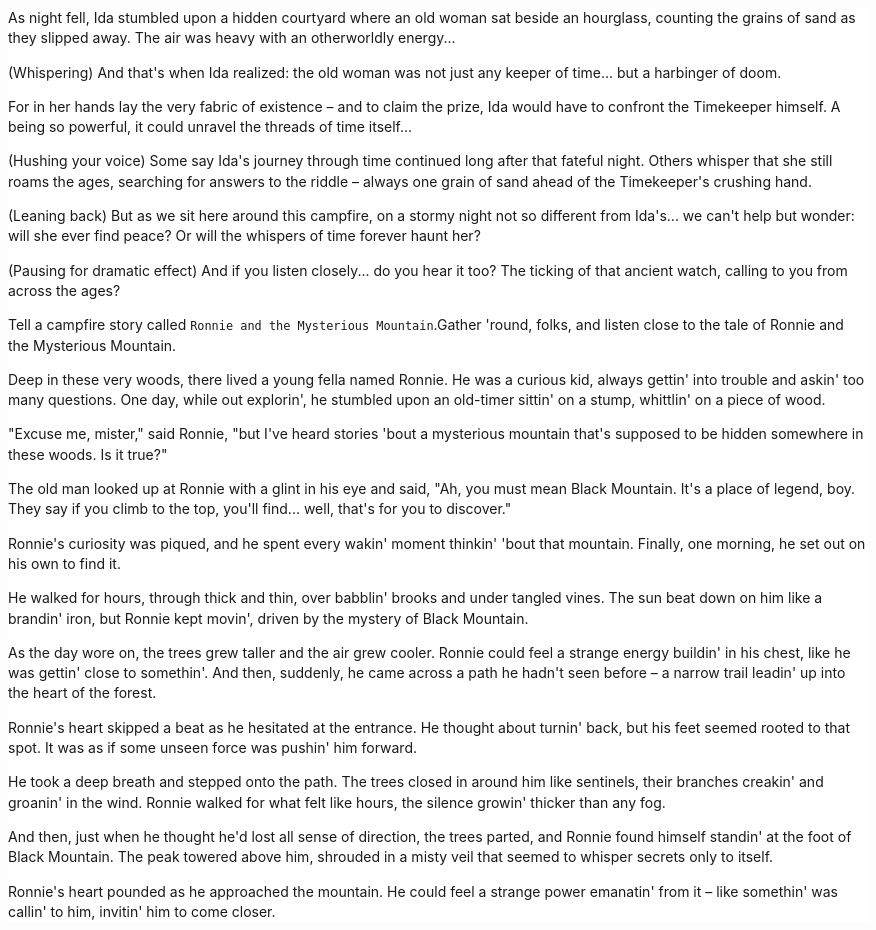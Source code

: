As night fell, Ida stumbled upon a hidden courtyard where an old woman sat beside an hourglass, counting the grains of sand as they slipped away. The air was heavy with an otherworldly energy...

(Whispering) And that's when Ida realized: the old woman was not just any keeper of time... but a harbinger of doom.

For in her hands lay the very fabric of existence – and to claim the prize, Ida would have to confront the Timekeeper himself. A being so powerful, it could unravel the threads of time itself...

(Hushing your voice) Some say Ida's journey through time continued long after that fateful night. Others whisper that she still roams the ages, searching for answers to the riddle – always one grain of sand ahead of the Timekeeper's crushing hand.

(Leaning back) But as we sit here around this campfire, on a stormy night not so different from Ida's... we can't help but wonder: will she ever find peace? Or will the whispers of time forever haunt her?

(Pausing for dramatic effect) And if you listen closely... do you hear it too? The ticking of that ancient watch, calling to you from across the ages?<end>

Tell a campfire story called `Ronnie and the Mysterious Mountain`.<start>Gather 'round, folks, and listen close to the tale of Ronnie and the Mysterious Mountain.

Deep in these very woods, there lived a young fella named Ronnie. He was a curious kid, always gettin' into trouble and askin' too many questions. One day, while out explorin', he stumbled upon an old-timer sittin' on a stump, whittlin' on a piece of wood.

"Excuse me, mister," said Ronnie, "but I've heard stories 'bout a mysterious mountain that's supposed to be hidden somewhere in these woods. Is it true?"

The old man looked up at Ronnie with a glint in his eye and said, "Ah, you must mean Black Mountain. It's a place of legend, boy. They say if you climb to the top, you'll find... well, that's for you to discover."

Ronnie's curiosity was piqued, and he spent every wakin' moment thinkin' 'bout that mountain. Finally, one morning, he set out on his own to find it.

He walked for hours, through thick and thin, over babblin' brooks and under tangled vines. The sun beat down on him like a brandin' iron, but Ronnie kept movin', driven by the mystery of Black Mountain.

As the day wore on, the trees grew taller and the air grew cooler. Ronnie could feel a strange energy buildin' in his chest, like he was gettin' close to somethin'. And then, suddenly, he came across a path he hadn't seen before – a narrow trail leadin' up into the heart of the forest.

Ronnie's heart skipped a beat as he hesitated at the entrance. He thought about turnin' back, but his feet seemed rooted to that spot. It was as if some unseen force was pushin' him forward.

He took a deep breath and stepped onto the path. The trees closed in around him like sentinels, their branches creakin' and groanin' in the wind. Ronnie walked for what felt like hours, the silence growin' thicker than any fog.

And then, just when he thought he'd lost all sense of direction, the trees parted, and Ronnie found himself standin' at the foot of Black Mountain. The peak towered above him, shrouded in a misty veil that seemed to whisper secrets only to itself.

Ronnie's heart pounded as he approached the mountain. He could feel a strange power emanatin' from it – like somethin' was callin' to him, invitin' him to come closer.
